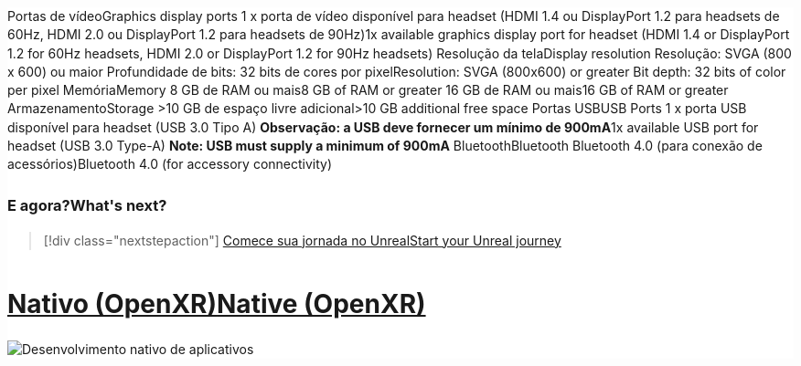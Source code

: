 <td> <span data-ttu-id="f29bb-203">Portas de vídeo</span><span class="sxs-lookup"><span data-stu-id="f29bb-203">Graphics display ports</span></span></td><td colspan="2"> <span data-ttu-id="f29bb-204">1 x porta de vídeo disponível para headset (HDMI 1.4 ou DisplayPort 1.2 para headsets de 60Hz, HDMI 2.0 ou DisplayPort 1.2 para headsets de 90Hz)</span><span class="sxs-lookup"><span data-stu-id="f29bb-204">1x available graphics display port for&#160;headset (HDMI 1.4 or DisplayPort 1.2 for 60Hz headsets, HDMI 2.0 or DisplayPort 1.2 for 90Hz headsets)</span></span></td>
</tr><tr>
<td> <span data-ttu-id="f29bb-205">Resolução da tela</span><span class="sxs-lookup"><span data-stu-id="f29bb-205">Display resolution</span></span></td><td colspan="2"> <span data-ttu-id="f29bb-206">Resolução: SVGA (800 x 600) ou maior Profundidade de bits: 32 bits de cores por pixel</span><span class="sxs-lookup"><span data-stu-id="f29bb-206">Resolution: SVGA (800x600) or greater Bit depth: 32 bits of color per pixel</span></span></td>
</tr><tr>
<td> <span data-ttu-id="f29bb-207">Memória</span><span class="sxs-lookup"><span data-stu-id="f29bb-207">Memory</span></span></td><td> <span data-ttu-id="f29bb-208">8 GB de RAM ou mais</span><span class="sxs-lookup"><span data-stu-id="f29bb-208">8&#160;GB of RAM or greater</span></span></td><td> <span data-ttu-id="f29bb-209">16 GB de RAM ou mais</span><span class="sxs-lookup"><span data-stu-id="f29bb-209">16 GB of RAM or greater</span></span></td>
</tr><tr>
<td> <span data-ttu-id="f29bb-210">Armazenamento</span><span class="sxs-lookup"><span data-stu-id="f29bb-210">Storage</span></span></td><td colspan="2"> <span data-ttu-id="f29bb-211">&gt;10 GB de espaço livre adicional</span><span class="sxs-lookup"><span data-stu-id="f29bb-211">&gt;10 GB additional free space</span></span></td>
</tr><tr>
<td> <span data-ttu-id="f29bb-212">Portas USB</span><span class="sxs-lookup"><span data-stu-id="f29bb-212">USB Ports</span></span></td><td colspan="2"> <span data-ttu-id="f29bb-213">1 x porta USB disponível para headset (USB 3.0 Tipo A) <b>Observação: a USB deve fornecer um mínimo de 900mA</b></span><span class="sxs-lookup"><span data-stu-id="f29bb-213">1x available USB port for headset (USB 3.0 Type-A) <b>Note: USB must supply a minimum of 900mA</b></span></span></td>
</tr><tr>
<td> <span data-ttu-id="f29bb-214">Bluetooth</span><span class="sxs-lookup"><span data-stu-id="f29bb-214">Bluetooth</span></span></td><td colspan="2"> <span data-ttu-id="f29bb-215">Bluetooth 4.0 (para conexão de acessórios)</span><span class="sxs-lookup"><span data-stu-id="f29bb-215">Bluetooth 4.0 (for accessory connectivity)</span></span></td>
</tr>
</table>

### <a name="whats-next"></a><span data-ttu-id="f29bb-216">E agora?</span><span class="sxs-lookup"><span data-stu-id="f29bb-216">What's next?</span></span>

> [!div class="nextstepaction"]
> [<span data-ttu-id="f29bb-217">Comece sua jornada no Unreal</span><span class="sxs-lookup"><span data-stu-id="f29bb-217">Start your Unreal journey</span></span>](../unreal-development-overview.md)

# <a name="native-openxr"></a>[<span data-ttu-id="f29bb-218">Nativo (OpenXR)</span><span class="sxs-lookup"><span data-stu-id="f29bb-218">Native (OpenXR)</span></span>](#tab/native)

 ![Desenvolvimento nativo de aplicativos](../images/native_logo_banner.png)
